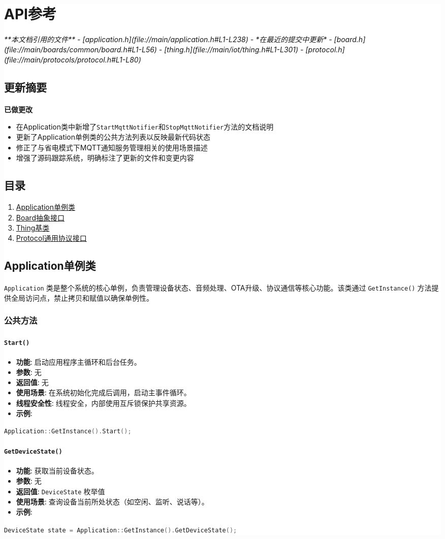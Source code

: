 # API参考

<cite>
**本文档引用的文件**   
- [application.h](file://main/application.h#L1-L238) - *在最近的提交中更新*
- [board.h](file://main/boards/common/board.h#L1-L56)
- [thing.h](file://main/iot/thing.h#L1-L301)
- [protocol.h](file://main/protocols/protocol.h#L1-L80)
</cite>

## 更新摘要
**已做更改**   
- 在Application类中新增了`StartMqttNotifier`和`StopMqttNotifier`方法的文档说明
- 更新了Application单例类的公共方法列表以反映最新代码状态
- 修正了与省电模式下MQTT通知服务管理相关的使用场景描述
- 增强了源码跟踪系统，明确标注了更新的文件和变更内容

## 目录
1. [Application单例类](#application单例类)  
2. [Board抽象接口](#board抽象接口)  
3. [Thing基类](#thing基类)  
4. [Protocol通用协议接口](#protocol通用协议接口)

## Application单例类

`Application` 类是整个系统的核心单例，负责管理设备状态、音频处理、OTA升级、协议通信等核心功能。该类通过 `GetInstance()` 方法提供全局访问点，禁止拷贝和赋值以确保单例性。

### 公共方法

#### `Start()`
- **功能**: 启动应用程序主循环和后台任务。
- **参数**: 无
- **返回值**: 无
- **使用场景**: 在系统初始化完成后调用，启动主事件循环。
- **线程安全性**: 线程安全，内部使用互斥锁保护共享资源。
- **示例**:
```cpp
Application::GetInstance().Start();
```

#### `GetDeviceState()`
- **功能**: 获取当前设备状态。
- **参数**: 无
- **返回值**: `DeviceState` 枚举值
- **使用场景**: 查询设备当前所处状态（如空闲、监听、说话等）。
- **示例**:
```cpp
DeviceState state = Application::GetInstance().GetDeviceState();
```

